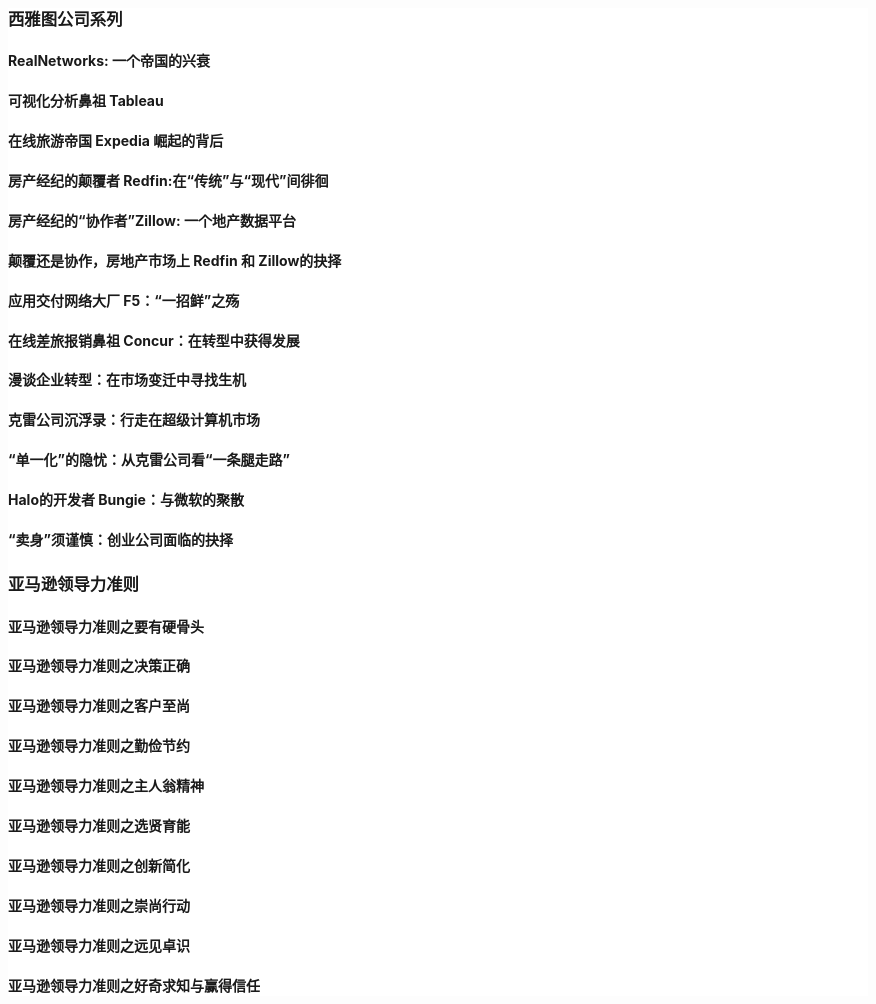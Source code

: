 


### 西雅图公司系列

#### RealNetworks: 一个帝国的兴衰

#### 可视化分析鼻祖 Tableau

#### 在线旅游帝国 Expedia 崛起的背后

#### 房产经纪的颠覆者 Redfin:在“传统”与“现代”间徘徊

#### 房产经纪的“协作者”Zillow: 一个地产数据平台

#### 颠覆还是协作，房地产市场上 Redfin 和 Zillow的抉择

#### 应用交付网络大厂 F5：“一招鲜”之殇

#### 在线差旅报销鼻祖 Concur：在转型中获得发展

#### 漫谈企业转型：在市场变迁中寻找生机

#### 克雷公司沉浮录：行走在超级计算机市场

#### “单一化”的隐忧：从克雷公司看“一条腿走路”

#### Halo的开发者 Bungie：与微软的聚散

#### “卖身”须谨慎：创业公司面临的抉择



### 亚马逊领导力准则

#### 亚马逊领导力准则之要有硬骨头

#### 亚马逊领导力准则之决策正确

#### 亚马逊领导力准则之客户至尚

#### 亚马逊领导力准则之勤俭节约

#### 亚马逊领导力准则之主人翁精神

#### 亚马逊领导力准则之选贤育能

#### 亚马逊领导力准则之创新简化

#### 亚马逊领导力准则之崇尚行动

#### 亚马逊领导力准则之远见卓识

#### 亚马逊领导力准则之好奇求知与赢得信任
